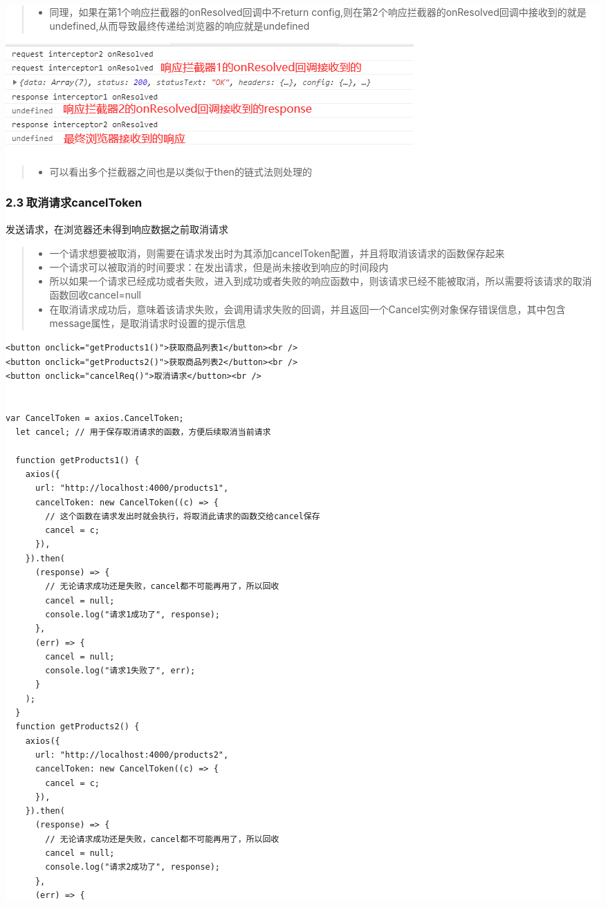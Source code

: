 > - 同理，如果在第1个响应拦截器的onResolved回调中不return config,则在第2个响应拦截器的onResolved回调中接收到的就是undefined,从而导致最终传递给浏览器的响应就是undefined

![](./img/26.png)

> - 可以看出多个拦截器之间也是以类似于then的链式法则处理的

### 2.3 取消请求cancelToken

发送请求，在浏览器还未得到响应数据之前取消请求

> - 一个请求想要被取消，则需要在请求发出时为其添加cancelToken配置，并且将取消该请求的函数保存起来
> - 一个请求可以被取消的时间要求：在发出请求，但是尚未接收到响应的时间段内
> - 所以如果一个请求已经成功或者失败，进入到成功或者失败的响应函数中，则该请求已经不能被取消，所以需要将该请求的取消函数回收cancel=null
> - 在取消请求成功后，意味着该请求失败，会调用请求失败的回调，并且返回一个Cancel实例对象保存错误信息，其中包含message属性，是取消请求时设置的提示信息

```
<button onclick="getProducts1()">获取商品列表1</button><br />
<button onclick="getProducts2()">获取商品列表2</button><br />
<button onclick="cancelReq()">取消请求</button><br />


var CancelToken = axios.CancelToken;
  let cancel; // 用于保存取消请求的函数，方便后续取消当前请求
  
  function getProducts1() {
    axios({
      url: "http://localhost:4000/products1",
      cancelToken: new CancelToken((c) => {
        // 这个函数在请求发出时就会执行，将取消此请求的函数交给cancel保存
        cancel = c;
      }),
    }).then(
      (response) => {
        // 无论请求成功还是失败，cancel都不可能再用了，所以回收
        cancel = null;
        console.log("请求1成功了", response);
      },
      (err) => {
        cancel = null;
        console.log("请求1失败了", err);
      }
    );
  }
  function getProducts2() {
    axios({
      url: "http://localhost:4000/products2",
      cancelToken: new CancelToken((c) => {
        cancel = c;
      }),
    }).then(
      (response) => {
        // 无论请求成功还是失败，cancel都不可能再用了，所以回收
        cancel = null;
        console.log("请求2成功了", response);
      },
      (err) => {
```
